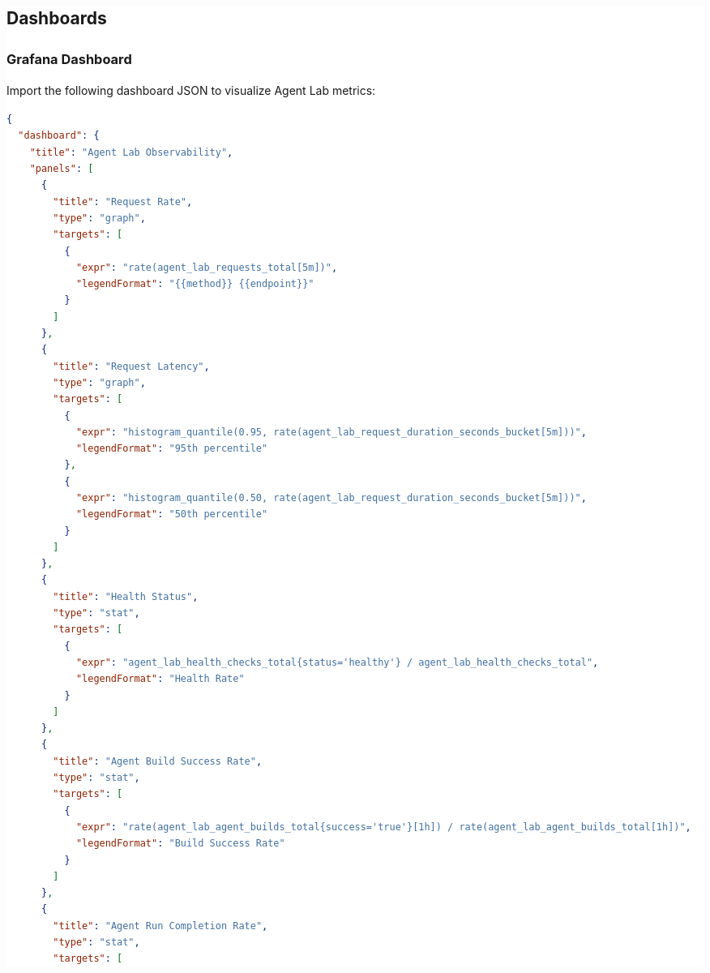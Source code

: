 ## Dashboards

### Grafana Dashboard

Import the following dashboard JSON to visualize Agent Lab metrics:

```json
{
  "dashboard": {
    "title": "Agent Lab Observability",
    "panels": [
      {
        "title": "Request Rate",
        "type": "graph",
        "targets": [
          {
            "expr": "rate(agent_lab_requests_total[5m])",
            "legendFormat": "{{method}} {{endpoint}}"
          }
        ]
      },
      {
        "title": "Request Latency",
        "type": "graph",
        "targets": [
          {
            "expr": "histogram_quantile(0.95, rate(agent_lab_request_duration_seconds_bucket[5m]))",
            "legendFormat": "95th percentile"
          },
          {
            "expr": "histogram_quantile(0.50, rate(agent_lab_request_duration_seconds_bucket[5m]))",
            "legendFormat": "50th percentile"
          }
        ]
      },
      {
        "title": "Health Status",
        "type": "stat",
        "targets": [
          {
            "expr": "agent_lab_health_checks_total{status='healthy'} / agent_lab_health_checks_total",
            "legendFormat": "Health Rate"
          }
        ]
      },
      {
        "title": "Agent Build Success Rate",
        "type": "stat",
        "targets": [
          {
            "expr": "rate(agent_lab_agent_builds_total{success='true'}[1h]) / rate(agent_lab_agent_builds_total[1h])",
            "legendFormat": "Build Success Rate"
          }
        ]
      },
      {
        "title": "Agent Run Completion Rate",
        "type": "stat",
        "targets": [
```